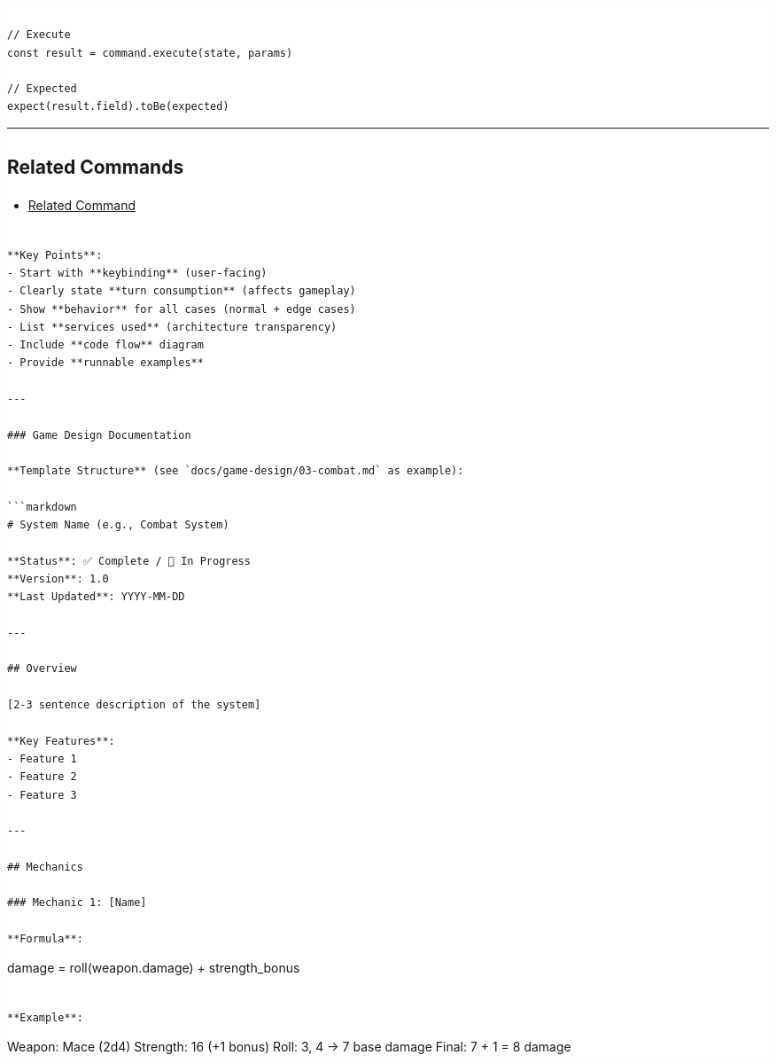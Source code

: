 ```

// Execute
const result = command.execute(state, params)

// Expected
expect(result.field).toBe(expected)
```

---

## Related Commands

- [Related Command](./related.md)
```

**Key Points**:
- Start with **keybinding** (user-facing)
- Clearly state **turn consumption** (affects gameplay)
- Show **behavior** for all cases (normal + edge cases)
- List **services used** (architecture transparency)
- Include **code flow** diagram
- Provide **runnable examples**

---

### Game Design Documentation

**Template Structure** (see `docs/game-design/03-combat.md` as example):

```markdown
# System Name (e.g., Combat System)

**Status**: ✅ Complete / 🚧 In Progress
**Version**: 1.0
**Last Updated**: YYYY-MM-DD

---

## Overview

[2-3 sentence description of the system]

**Key Features**:
- Feature 1
- Feature 2
- Feature 3

---

## Mechanics

### Mechanic 1: [Name]

**Formula**:
```
damage = roll(weapon.damage) + strength_bonus
```

**Example**:
```
Weapon: Mace (2d4)
Strength: 16 (+1 bonus)
Roll: 3, 4 → 7 base damage
Final: 7 + 1 = 8 damage